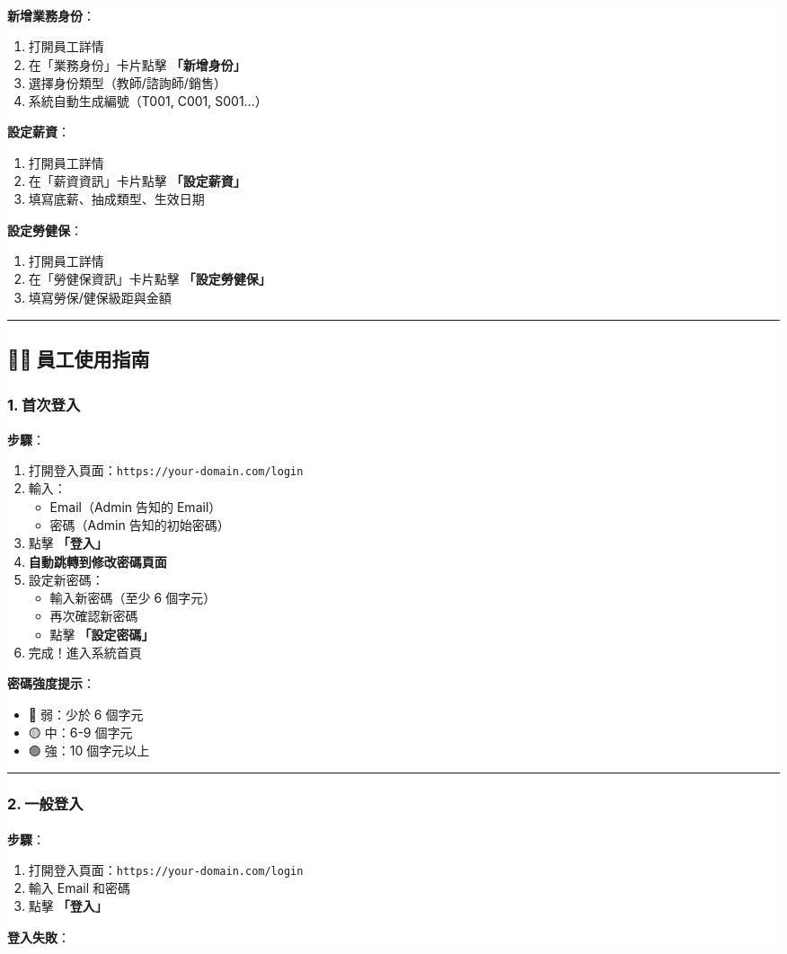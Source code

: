 **新增業務身份**：

1. 打開員工詳情
2. 在「業務身份」卡片點擊 **「新增身份」**
3. 選擇身份類型（教師/諮詢師/銷售）
4. 系統自動生成編號（T001, C001, S001...）

**設定薪資**：

1. 打開員工詳情
2. 在「薪資資訊」卡片點擊 **「設定薪資」**
3. 填寫底薪、抽成類型、生效日期

**設定勞健保**：

1. 打開員工詳情
2. 在「勞健保資訊」卡片點擊 **「設定勞健保」**
3. 填寫勞保/健保級距與金額

---

## 👨‍💻 員工使用指南

### 1. 首次登入

**步驟**：

1. 打開登入頁面：`https://your-domain.com/login`
2. 輸入：
   - Email（Admin 告知的 Email）
   - 密碼（Admin 告知的初始密碼）
3. 點擊 **「登入」**
4. **自動跳轉到修改密碼頁面**
5. 設定新密碼：
   - 輸入新密碼（至少 6 個字元）
   - 再次確認新密碼
   - 點擊 **「設定密碼」**
6. 完成！進入系統首頁

**密碼強度提示**：

- 🔴 弱：少於 6 個字元
- 🟡 中：6-9 個字元
- 🟢 強：10 個字元以上

---

### 2. 一般登入

**步驟**：

1. 打開登入頁面：`https://your-domain.com/login`
2. 輸入 Email 和密碼
3. 點擊 **「登入」**

**登入失敗**：
